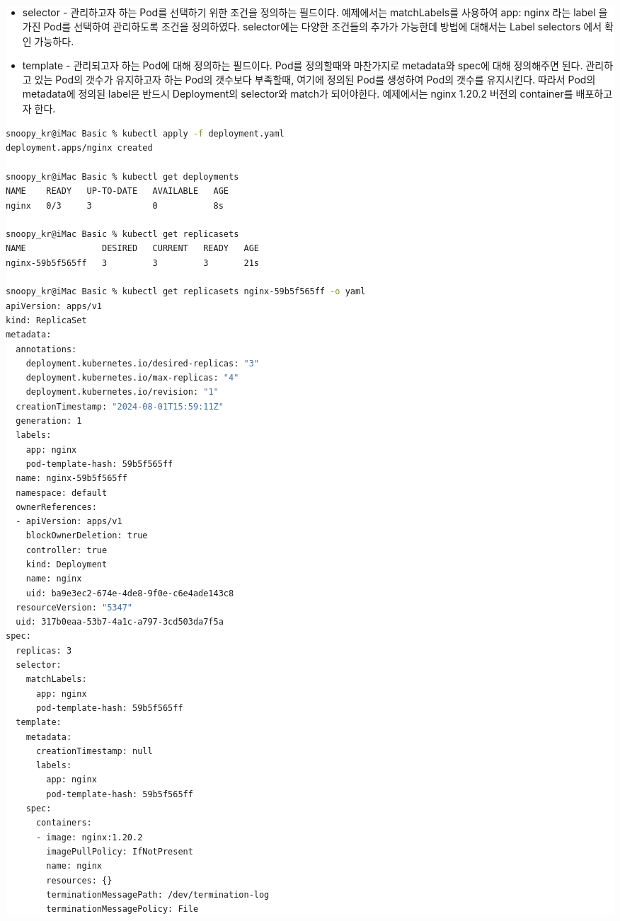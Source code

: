 - selector - 관리하고자 하는 Pod를 선택하기 위한 조건을 정의하는 필드이다.
예제에서는 matchLabels를 사용하여 app: nginx 라는 label 을 가진 Pod를 선택하여 관리하도록 조건을 정의하였다.
selector에는 다양한 조건들의 추가가 가능한데 방법에 대해서는 Label selectors 에서 확인 가능하다.

- template - 관리되고자 하는 Pod에 대해 정의하는 필드이다. Pod를 정의할때와 마찬가지로 metadata와 spec에 대해 정의해주면 된다.
관리하고 있는 Pod의 갯수가 유지하고자 하는 Pod의 갯수보다 부족할때, 여기에 정의된 Pod를 생성하여 Pod의 갯수를 유지시킨다. 따라서 Pod의 metadata에 정의된 label은 반드시 Deployment의 selector와 match가 되어야한다.
예제에서는 nginx 1.20.2 버전의 container를 배포하고자 한다.

```bash
snoopy_kr@iMac Basic % kubectl apply -f deployment.yaml
deployment.apps/nginx created

snoopy_kr@iMac Basic % kubectl get deployments
NAME    READY   UP-TO-DATE   AVAILABLE   AGE
nginx   0/3     3            0           8s

snoopy_kr@iMac Basic % kubectl get replicasets
NAME               DESIRED   CURRENT   READY   AGE
nginx-59b5f565ff   3         3         3       21s

snoopy_kr@iMac Basic % kubectl get replicasets nginx-59b5f565ff -o yaml
apiVersion: apps/v1
kind: ReplicaSet
metadata:
  annotations:
    deployment.kubernetes.io/desired-replicas: "3"
    deployment.kubernetes.io/max-replicas: "4"
    deployment.kubernetes.io/revision: "1"
  creationTimestamp: "2024-08-01T15:59:11Z"
  generation: 1
  labels:
    app: nginx
    pod-template-hash: 59b5f565ff
  name: nginx-59b5f565ff
  namespace: default
  ownerReferences:
  - apiVersion: apps/v1
    blockOwnerDeletion: true
    controller: true
    kind: Deployment
    name: nginx
    uid: ba9e3ec2-674e-4de8-9f0e-c6e4ade143c8
  resourceVersion: "5347"
  uid: 317b0eaa-53b7-4a1c-a797-3cd503da7f5a
spec:
  replicas: 3
  selector:
    matchLabels:
      app: nginx
      pod-template-hash: 59b5f565ff
  template:
    metadata:
      creationTimestamp: null
      labels:
        app: nginx
        pod-template-hash: 59b5f565ff
    spec:
      containers:
      - image: nginx:1.20.2
        imagePullPolicy: IfNotPresent
        name: nginx
        resources: {}
        terminationMessagePath: /dev/termination-log
        terminationMessagePolicy: File
```